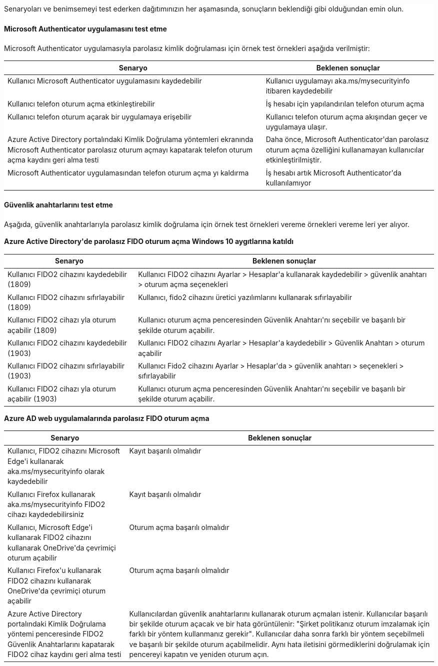 Senaryoları ve benimsemeyi test ederken dağıtımınızın her aşamasında, sonuçların beklendiği gibi olduğundan emin olun.

#### <a name="testing-the-microsoft-authenticator-app"></a>Microsoft Authenticator uygulamasını test etme

Microsoft Authenticator uygulamasıyla parolasız kimlik doğrulaması için örnek test örnekleri aşağıda verilmiştir:

| Senaryo | Beklenen sonuçlar |
| --- | --- |
| Kullanıcı Microsoft Authenticator uygulamasını kaydedebilir | Kullanıcı uygulamayı aka.ms/mysecurityinfo itibaren kaydedebilir |
| Kullanıcı telefon oturum açma etkinleştirebilir | İş hesabı için yapılandırılan telefon oturum açma |
| Kullanıcı telefon oturum açarak bir uygulamaya erişebilir | Kullanıcı telefon oturum açma akışından geçer ve uygulamaya ulaşır. |
| Azure Active Directory portalındaki Kimlik Doğrulama yöntemleri ekranında Microsoft Authenticator parolasız oturum açmayı kapatarak telefon oturum açma kaydını geri alma testi | Daha önce, Microsoft Authenticator'dan parolasız oturum açma özelliğini kullanamayan kullanıcılar etkinleştirilmiştir. |
| Microsoft Authenticator uygulamasından telefon oturum açma yı kaldırma | İş hesabı artık Microsoft Authenticator'da kullanılamıyor |

#### <a name="testing-security-keys"></a>Güvenlik anahtarlarını test etme

Aşağıda, güvenlik anahtarlarıyla parolasız kimlik doğrulama için örnek test örnekleri vereme örnekleri vereme leri yer alıyor.

**Azure Active Directory'de parolasız FIDO oturum açma Windows 10 aygıtlarına katıldı**

| Senaryo | Beklenen sonuçlar |
| --- | --- |
| Kullanıcı FIDO2 cihazını kaydedebilir (1809) | Kullanıcı FIDO2 cihazını Ayarlar > Hesaplar'a kullanarak kaydedebilir > güvenlik anahtarı > oturum açma seçenekleri |
| Kullanıcı FIDO2 cihazını sıfırlayabilir (1809) | Kullanıcı, fido2 cihazını üretici yazılımlarını kullanarak sıfırlayabilir |
| Kullanıcı FIDO2 cihazı yla oturum açabilir (1809) | Kullanıcı oturum açma penceresinden Güvenlik Anahtarı'nı seçebilir ve başarılı bir şekilde oturum açabilir. |
| Kullanıcı FIDO2 cihazını kaydedebilir (1903) | Kullanıcı FIDO2 cihazını Ayarlar > Hesaplar'a kaydedebilir > Güvenlik Anahtarı > oturum açabilir |
| Kullanıcı FIDO2 cihazını sıfırlayabilir (1903) | Kullanıcı Fido2 cihazını Ayarlar > Hesaplar'da > güvenlik anahtarı > seçenekleri > sıfırlayabilir |
| Kullanıcı FIDO2 cihazı yla oturum açabilir (1903) | Kullanıcı oturum açma penceresinden Güvenlik Anahtarı'nı seçebilir ve başarılı bir şekilde oturum açabilir. |

**Azure AD web uygulamalarında parolasız FIDO oturum açma**

| Senaryo | Beklenen sonuçlar |
| --- | --- |
| Kullanıcı, FIDO2 cihazını Microsoft Edge'i kullanarak aka.ms/mysecurityinfo olarak kaydedebilir | Kayıt başarılı olmalıdır |
| Kullanıcı Firefox kullanarak aka.ms/mysecurityinfo FIDO2 cihazı kaydedebilirsiniz | Kayıt başarılı olmalıdır |
| Kullanıcı, Microsoft Edge'i kullanarak FIDO2 cihazını kullanarak OneDrive'da çevrimiçi oturum açabilir | Oturum açma başarılı olmalıdır |
| Kullanıcı Firefox'u kullanarak FIDO2 cihazını kullanarak OneDrive'da çevrimiçi oturum açabilir | Oturum açma başarılı olmalıdır |
| Azure Active Directory portalındaki Kimlik Doğrulama yöntemi penceresinde FIDO2 Güvenlik Anahtarlarını kapatarak FIDO2 cihaz kaydını geri alma testi | Kullanıcılardan güvenlik anahtarlarını kullanarak oturum açmaları istenir. Kullanıcılar başarılı bir şekilde oturum açacak ve bir hata görüntülenir: "Şirket politikanız oturum imzalamak için farklı bir yöntem kullanmanız gerekir". Kullanıcılar daha sonra farklı bir yöntem seçebilmeli ve başarılı bir şekilde oturum açabilmelidir. Aynı hata iletisini görmediklerini doğrulamak için pencereyi kapatın ve yeniden oturum açın. |
